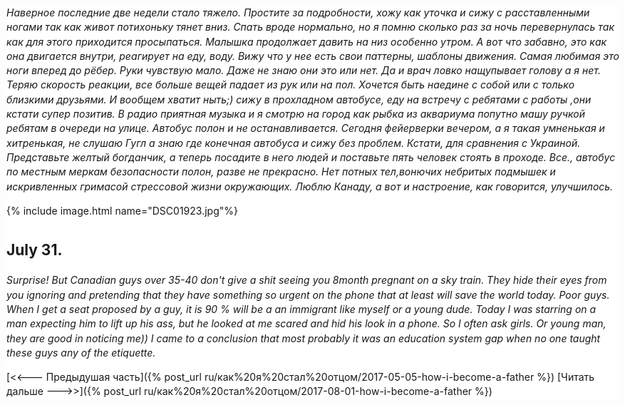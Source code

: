 _Наверное последние две недели стало тяжело. Простите за подробности, хожу как уточка и сижу с расставленными ногами так как живот потихоньку тянет вниз. Спать вроде нормально, но я помню сколько раз за ночь перевернулась так как для этого приходится просыпаться. Малышка продолжает давить на низ особенно утром. А вот что забавно, это как она двигается внутри, реагирует на еду, воду. Вижу что у нее есть свои паттерны, шаблоны движения. Самая любимая это ноги вперед до рёбер. Руки чувствую мало. Даже не знаю они это или нет. Да и врач ловко нащупывает голову а я нет. Теряю скорость реакции, все больше вещей падает из рук или на пол. Хочется быть наедине с собой или с только близкими друзьями._
_И вообщем хватит ныть;) сижу в прохладном автобусе, еду на встречу с ребятами с работы ,они кстати супер позитив. В радио приятная музыка и я смотрю на город как рыбка из аквариума попутно машу ручкой ребятам в очереди на улице. Автобус полон и не останавливается. Сегодня фейерверки вечером, а я такая умненькая  и хитренькая, не слушаю Гугл а знаю где конечная автобуса и сижу без проблем. Кстати, для сравнения с Украиной. Представьте желтый богданчик, а теперь посадите в него людей и поставьте пять человек стоять в проходе. Все., автобус по местным меркам безопасности полон, разве не прекрасно. Нет потных тел,вонючих небритых подмышек и искривленных гримасой стрессовой жизни окружающих. Люблю Канаду, а вот и настроение, как говорится, улучшилось._

{% include image.html name="DSC01923.jpg"%}

## July 31.
_Surprise! But Canadian guys over 35-40 don't give a shit seeing you 8month pregnant on a sky train. They hide their eyes from you ignoring and pretending that they have something so urgent on the phone that at least will save the world today. Poor guys. When I get a seat proposed by a guy, it is 90 % will be a an immigrant like myself or a young dude. Today I was starring on a man expecting him to lift up his ass, but he looked at me scared and hid his look in a phone._
_So I often ask girls. Or young man, they are good in noticing me)) I came to a conclusion that most probably it was an education system gap when no one taught these guys any of the etiquette._


[<<--- Предыдушая часть]({% post_url ru/как%20я%20стал%20отцом/2017-05-05-how-i-become-a-father %})
[Читать дальше --->>]({% post_url ru/как%20я%20стал%20отцом/2017-08-01-how-i-become-a-father %})